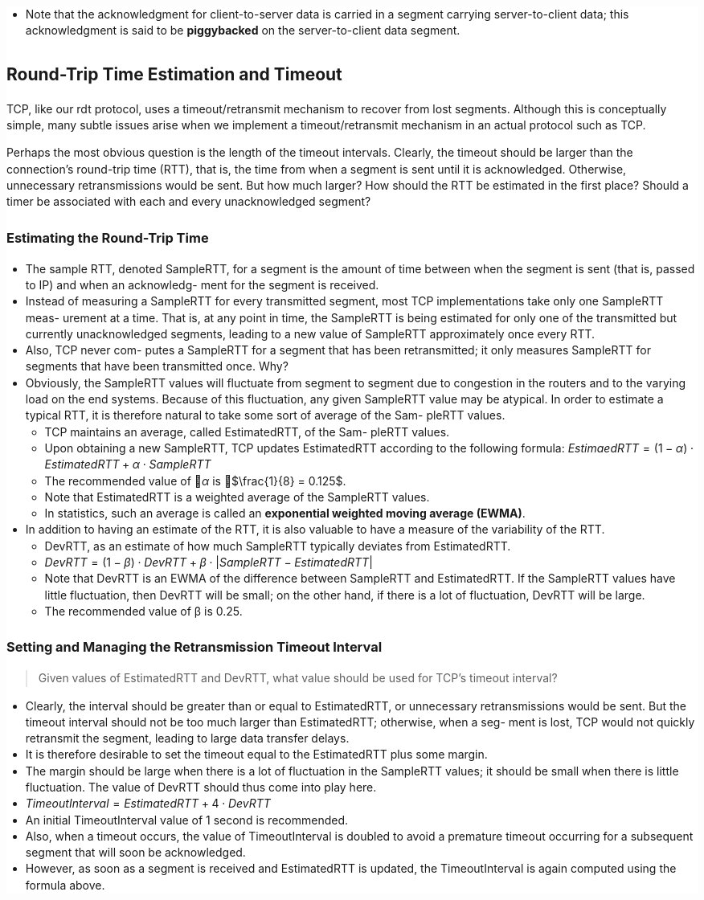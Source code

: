 - Note that the acknowledgment for client-to-server data is carried in a segment carrying server-to-client data; this acknowledgment is said to be **piggybacked** on the server-to-client data segment.

## Round-Trip Time Estimation and Timeout

TCP, like our rdt protocol, uses a timeout/retransmit mechanism to recover from lost segments. Although this is conceptually simple, many subtle issues arise when we implement a timeout/retransmit mechanism in an actual protocol such as TCP. 

Perhaps the most obvious question is the length of the timeout intervals. Clearly, the timeout should be larger than the connection’s round-trip time (RTT), that is, the time from when a segment is sent until it is acknowledged. Otherwise, unnecessary retransmissions would be sent. But how much larger? How should the RTT be estimated in the first place? Should a timer be associated with each and every unacknowledged segment?

### Estimating the Round-Trip Time

- The sample RTT, denoted SampleRTT, for a segment is the amount of time between when the segment is sent (that is, passed to IP) and when an acknowledg- ment for the segment is received.
- Instead of measuring a SampleRTT for every transmitted segment, most TCP implementations take only one SampleRTT meas- urement at a time. That is, at any point in time, the SampleRTT is being estimated for only one of the transmitted but currently unacknowledged segments, leading to a new value of SampleRTT approximately once every RTT.
- Also, TCP never com- putes a SampleRTT for a segment that has been retransmitted; it only measures SampleRTT for segments that have been transmitted once. Why?
- Obviously, the SampleRTT values will fluctuate from segment to segment due to congestion in the routers and to the varying load on the end systems. Because of this fluctuation, any given SampleRTT value may be atypical. In order to estimate a typical RTT, it is therefore natural to take some sort of average of the Sam- pleRTT values.
  - TCP maintains an average, called EstimatedRTT, of the Sam- pleRTT values.
  - Upon obtaining a new SampleRTT, TCP updates EstimatedRTT according to the following formula: $EstimaedRTT = (1-\alpha) \cdot EstimatedRTT + \alpha \cdot SampleRTT$
  - The recommended value of 􏰂$\alpha$ is 􏰂$\frac{1}{8} = 0.125$.
  - Note that EstimatedRTT is a weighted average of the SampleRTT values.
  - In statistics, such an average is called an **exponential weighted moving average (EWMA)**.
- In addition to having an estimate of the RTT, it is also valuable to have a measure of the variability of the RTT.
    - DevRTT, as an estimate of how much SampleRTT typically deviates from EstimatedRTT.
    - $DevRTT = (1 - \beta) \cdot DevRTT + \beta \cdot | SampleRTT - EstimatedRTT |$
    - Note that DevRTT is an EWMA of the difference between SampleRTT and EstimatedRTT. If the SampleRTT values have little fluctuation, then DevRTT will be small; on the other hand, if there is a lot of fluctuation, DevRTT will be large.
    - The recommended value of β is 0.25.

### Setting and Managing the Retransmission Timeout Interval

> Given values of EstimatedRTT and DevRTT, what value should be used for TCP’s timeout interval?

- Clearly, the interval should be greater than or equal to EstimatedRTT, or unnecessary retransmissions would be sent. But the timeout interval should not be too much larger than EstimatedRTT; otherwise, when a seg- ment is lost, TCP would not quickly retransmit the segment, leading to large data transfer delays.
- It is therefore desirable to set the timeout equal to the EstimatedRTT plus some margin.
- The margin should be large when there is a lot of fluctuation in the SampleRTT values; it should be small when there is little fluctuation. The value of DevRTT should thus come into play here.
- $TimeoutInterval = EstimatedRTT + 4 \cdot DevRTT$
- An initial TimeoutInterval value of 1 second is recommended.
- Also, when a timeout occurs, the value of TimeoutInterval is doubled to avoid a premature timeout occurring for a subsequent segment that will soon be acknowledged.
- However, as soon as a segment is received and EstimatedRTT is updated, the TimeoutInterval is again computed using the formula above.
